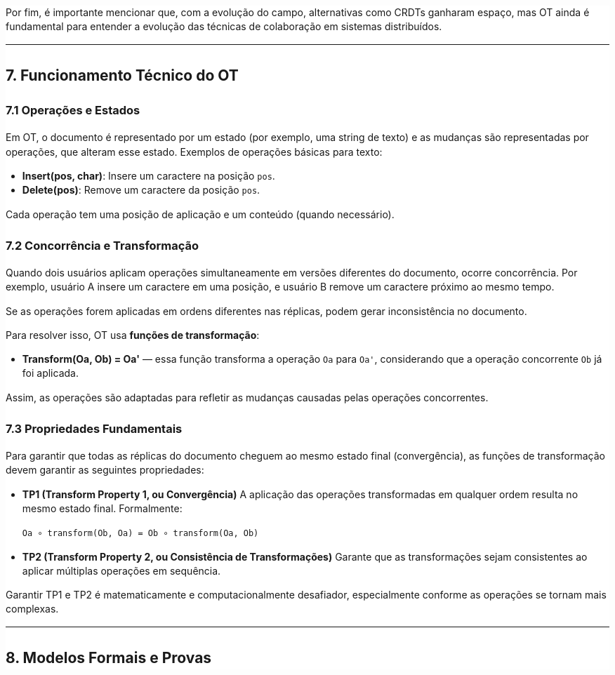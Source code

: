 Por fim, é importante mencionar que, com a evolução do campo, alternativas como CRDTs ganharam espaço, mas OT ainda é fundamental para entender a evolução das técnicas de colaboração em sistemas distribuídos.

---

## 7. Funcionamento Técnico do OT

### 7.1 Operações e Estados

Em OT, o documento é representado por um estado (por exemplo, uma string de texto) e as mudanças são representadas por operações, que alteram esse estado. Exemplos de operações básicas para texto:

* **Insert(pos, char)**: Insere um caractere na posição `pos`.
* **Delete(pos)**: Remove um caractere da posição `pos`.

Cada operação tem uma posição de aplicação e um conteúdo (quando necessário).

### 7.2 Concorrência e Transformação

Quando dois usuários aplicam operações simultaneamente em versões diferentes do documento, ocorre concorrência. Por exemplo, usuário A insere um caractere em uma posição, e usuário B remove um caractere próximo ao mesmo tempo.

Se as operações forem aplicadas em ordens diferentes nas réplicas, podem gerar inconsistência no documento.

Para resolver isso, OT usa **funções de transformação**:

* **Transform(Oa, Ob) = Oa'** — essa função transforma a operação `Oa` para `Oa'`, considerando que a operação concorrente `Ob` já foi aplicada.

Assim, as operações são adaptadas para refletir as mudanças causadas pelas operações concorrentes.

### 7.3 Propriedades Fundamentais

Para garantir que todas as réplicas do documento cheguem ao mesmo estado final (convergência), as funções de transformação devem garantir as seguintes propriedades:

* **TP1 (Transform Property 1, ou Convergência)**
  A aplicação das operações transformadas em qualquer ordem resulta no mesmo estado final. Formalmente:

  ```
  Oa ∘ transform(Ob, Oa) = Ob ∘ transform(Oa, Ob)
  ```

* **TP2 (Transform Property 2, ou Consistência de Transformações)**
  Garante que as transformações sejam consistentes ao aplicar múltiplas operações em sequência.

Garantir TP1 e TP2 é matematicamente e computacionalmente desafiador, especialmente conforme as operações se tornam mais complexas.

---

## 8. Modelos Formais e Provas
